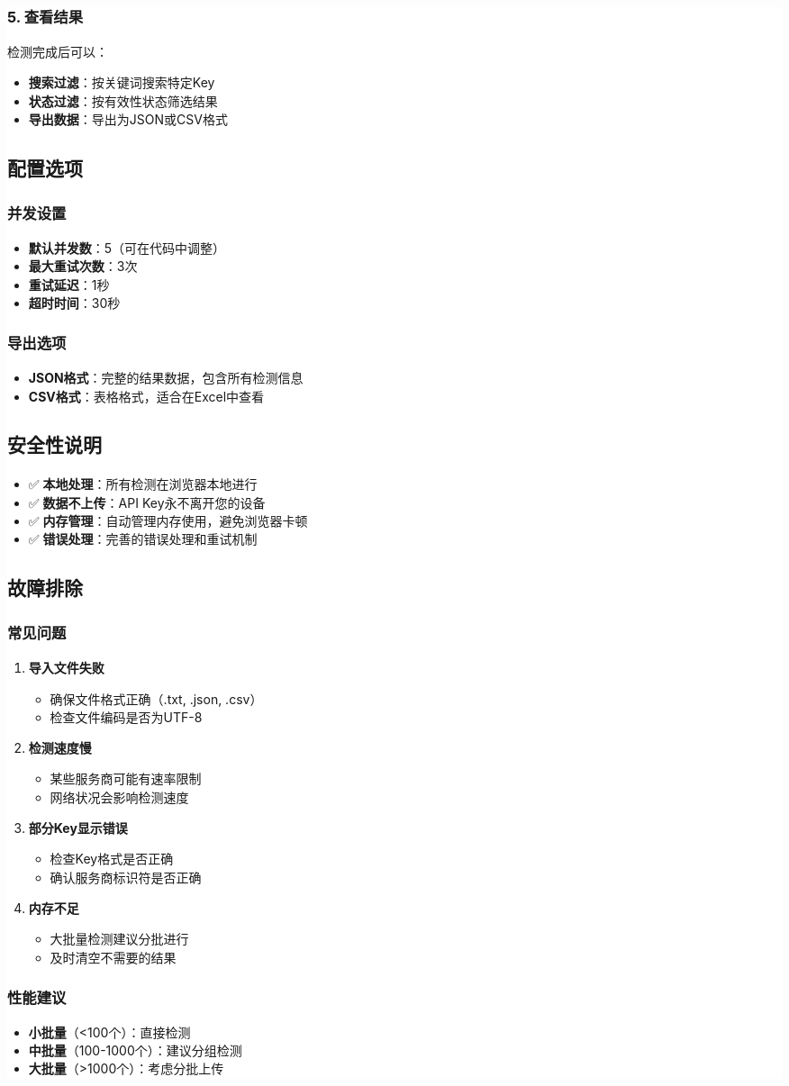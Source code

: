 ### 5. 查看结果
检测完成后可以：
- **搜索过滤**：按关键词搜索特定Key
- **状态过滤**：按有效性状态筛选结果
- **导出数据**：导出为JSON或CSV格式

## 配置选项

### 并发设置
- **默认并发数**：5（可在代码中调整）
- **最大重试次数**：3次
- **重试延迟**：1秒
- **超时时间**：30秒

### 导出选项
- **JSON格式**：完整的结果数据，包含所有检测信息
- **CSV格式**：表格格式，适合在Excel中查看

## 安全性说明

- ✅ **本地处理**：所有检测在浏览器本地进行
- ✅ **数据不上传**：API Key永不离开您的设备
- ✅ **内存管理**：自动管理内存使用，避免浏览器卡顿
- ✅ **错误处理**：完善的错误处理和重试机制

## 故障排除

### 常见问题

1. **导入文件失败**
   - 确保文件格式正确（.txt, .json, .csv）
   - 检查文件编码是否为UTF-8

2. **检测速度慢**
   - 某些服务商可能有速率限制
   - 网络状况会影响检测速度

3. **部分Key显示错误**
   - 检查Key格式是否正确
   - 确认服务商标识符是否正确

4. **内存不足**
   - 大批量检测建议分批进行
   - 及时清空不需要的结果

### 性能建议

- **小批量**（<100个）：直接检测
- **中批量**（100-1000个）：建议分组检测
- **大批量**（>1000个）：考虑分批上传
